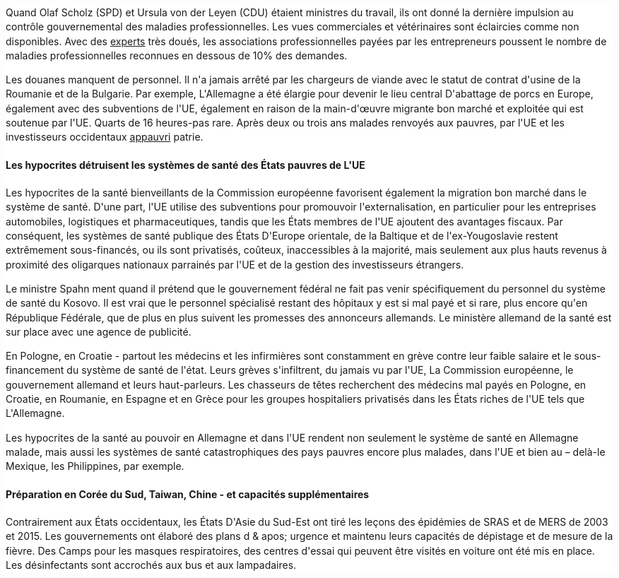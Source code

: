 Quand Olaf Scholz (SPD) et Ursula von der Leyen (CDU) étaient ministres du travail, ils ont donné la dernière impulsion au contrôle gouvernemental des maladies professionnelles. Les vues commerciales et vétérinaires sont éclaircies comme non disponibles. Avec des [experts](https://www.anstageslicht.de/themen/gesundheit/krank-durch-arbeit-oder-das-schattenreich-von-arbeitsmedizin-und-gesetzlicher-unfallversicherung/das-schattenreich-arbeitsmedizin-und-gesetzliche-unfallversicherung/ "Das Schattenreich") très doués, les associations professionnelles payées par les entrepreneurs poussent le nombre de maladies professionnelles reconnues en dessous de 10% des demandes.

Les douanes manquent de personnel. Il n'a jamais arrêté par les chargeurs de viande avec le statut de contrat d'usine de la Roumanie et de la Bulgarie. Par exemple, L'Allemagne a été élargie pour devenir le lieu central D'abattage de porcs en Europe, également avec des subventions de l'UE, également en raison de la main-d'œuvre migrante bon marché et exploitée qui est soutenue par l'UE. Quarts de 16 heures-pas rare. Après deux ou trois ans malades renvoyés aux pauvres, par l'UE et les investisseurs occidentaux [appauvri](https://arbeitsunrecht.de/das-system-toennies-muss-gestoppt-werden/ "Das System Tönnies muss gestoppt werden!") patrie.

#### Les hypocrites détruisent les systèmes de santé des États pauvres de L'UE

Les hypocrites de la santé bienveillants de la Commission européenne favorisent également la migration bon marché dans le système de santé. D'une part, l'UE utilise des subventions pour promouvoir l'externalisation, en particulier pour les entreprises automobiles, logistiques et pharmaceutiques, tandis que les États membres de l'UE ajoutent des avantages fiscaux. Par conséquent, les systèmes de santé publique des États D'Europe orientale, de la Baltique et de l'ex-Yougoslavie restent extrêmement sous-financés, ou ils sont privatisés, coûteux, inaccessibles à la majorité, mais seulement aux plus hauts revenus à proximité des oligarques nationaux parrainés par l'UE et de la gestion des investisseurs étrangers.

Le ministre Spahn ment quand il prétend que le gouvernement fédéral ne fait pas venir spécifiquement du personnel du système de santé du Kosovo. Il est vrai que le personnel spécialisé restant des hôpitaux y est si mal payé et si rare, plus encore qu'en République Fédérale, que de plus en plus suivent les promesses des annonceurs allemands. Le ministère allemand de la santé est sur place avec une agence de publicité.

En Pologne, en Croatie - partout les médecins et les infirmières sont constamment en grève contre leur faible salaire et le sous-financement du système de santé de l'état. Leurs grèves s'infiltrent, du jamais vu par l'UE, La Commission européenne, le gouvernement allemand et leurs haut-parleurs. Les chasseurs de têtes recherchent des médecins mal payés en Pologne, en Croatie, en Roumanie, en Espagne et en Grèce pour les groupes hospitaliers privatisés dans les États riches de l'UE tels que L'Allemagne.

Les hypocrites de la santé au pouvoir en Allemagne et dans l'UE rendent non seulement le système de santé en Allemagne malade, mais aussi les systèmes de santé catastrophiques des pays pauvres encore plus malades, dans l'UE et bien au – delà-le Mexique, les Philippines, par exemple.

#### Préparation en Corée du Sud, Taiwan, Chine - et capacités supplémentaires

Contrairement aux États occidentaux, les États D'Asie du Sud-Est ont tiré les leçons des épidémies de SRAS et de MERS de 2003 et 2015. Les gouvernements ont élaboré des plans d & apos; urgence et maintenu leurs capacités de dépistage et de mesure de la fièvre. Des Camps pour les masques respiratoires, des centres d'essai qui peuvent être visités en voiture ont été mis en place. Les désinfectants sont accrochés aux bus et aux lampadaires.
